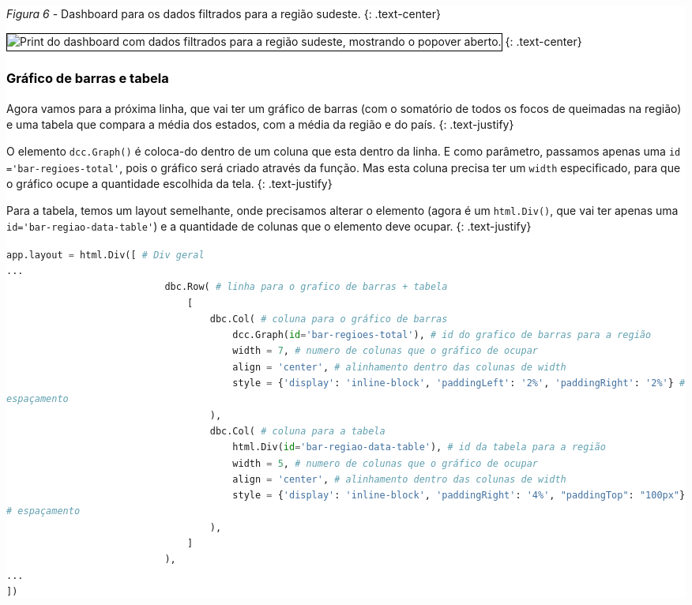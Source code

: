 *Figura 6* - Dashboard para os dados filtrados para a região sudeste.
{: .text-center}

<img style="border: solid 1px black" src="{{ site.url }}{{ site.baseurl }}/images/dashboards-plotly-express/parte-2/print-07.png" alt="Print do dashboard com dados filtrados para a região sudeste, mostrando o popover aberto." >
{: .text-center}










<h3><a style="color:black" id="elemento-grafico-tabela">Gráfico de barras e tabela</a></h3>

Agora vamos para a próxima linha, que vai ter um gráfico de barras (com o somatório de todos os focos de queimadas na região) e uma tabela que compara a média dos estados, com a média da região e do país.
{: .text-justify}

O elemento <code>dcc.Graph()</code> é coloca-do dentro de um coluna que esta dentro da linha. E como parâmetro, passamos apenas uma <code>id='bar-regioes-total'</code>, pois o gráfico será criado através da função. Mas esta coluna precisa ter um <code>width</code> especificado, para que o gráfico ocupe a quantidade escolhida da tela.
{: .text-justify}

Para a tabela, temos um layout semelhante, onde precisamos alterar o elemento (agora é um <code>html.Div()</code>, que vai ter apenas uma <code>id='bar-regiao-data-table'</code>) e a quantidade de colunas que o elemento deve ocupar.
{: .text-justify}

```python
app.layout = html.Div([ # Div geral
...
                            dbc.Row( # linha para o grafico de barras + tabela
                                [
                                    dbc.Col( # coluna para o gráfico de barras
                                        dcc.Graph(id='bar-regioes-total'), # id do grafico de barras para a região
                                        width = 7, # numero de colunas que o gráfico de ocupar
                                        align = 'center', # alinhamento dentro das colunas de width
                                        style = {'display': 'inline-block', 'paddingLeft': '2%', 'paddingRight': '2%'} # espaçamento
                                    ),
                                    dbc.Col( # coluna para a tabela
                                        html.Div(id='bar-regiao-data-table'), # id da tabela para a região
                                        width = 5, # numero de colunas que o gráfico de ocupar
                                        align = 'center', # alinhamento dentro das colunas de width
                                        style = {'display': 'inline-block', 'paddingRight': '4%', "paddingTop": "100px"} # espaçamento
                                    ),
                                ]
                            ),
...  
])
```
